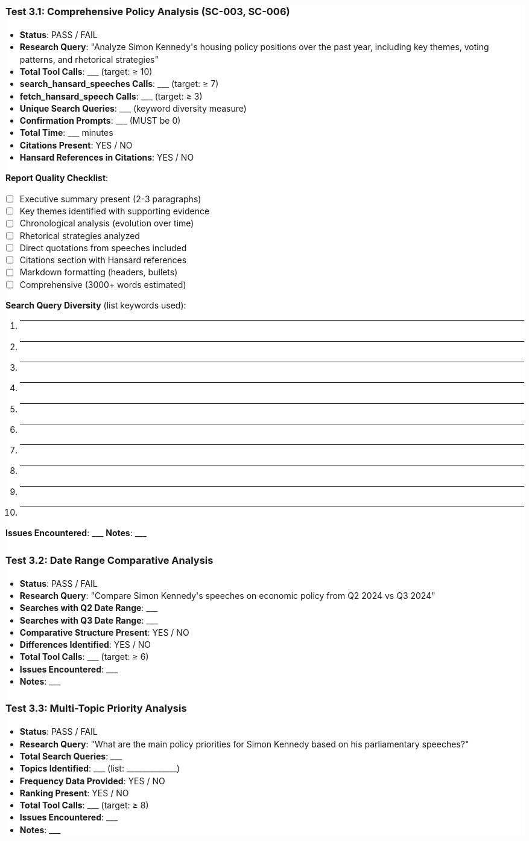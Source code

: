 ### Test 3.1: Comprehensive Policy Analysis (SC-003, SC-006)
- **Status**: PASS / FAIL
- **Research Query**: "Analyze Simon Kennedy's housing policy positions over the past year, including key themes, voting patterns, and rhetorical strategies"
- **Total Tool Calls**: ___ (target: ≥ 10)
- **search_hansard_speeches Calls**: ___ (target: ≥ 7)
- **fetch_hansard_speech Calls**: ___ (target: ≥ 3)
- **Unique Search Queries**: ___ (keyword diversity measure)
- **Confirmation Prompts**: ___ (MUST be 0)
- **Total Time**: ___ minutes
- **Citations Present**: YES / NO
- **Hansard References in Citations**: YES / NO

**Report Quality Checklist**:
- [ ] Executive summary present (2-3 paragraphs)
- [ ] Key themes identified with supporting evidence
- [ ] Chronological analysis (evolution over time)
- [ ] Rhetorical strategies analyzed
- [ ] Direct quotations from speeches included
- [ ] Citations section with Hansard references
- [ ] Markdown formatting (headers, bullets)
- [ ] Comprehensive (3000+ words estimated)

**Search Query Diversity** (list keywords used):
1. ___
2. ___
3. ___
4. ___
5. ___
6. ___
7. ___
8. ___
9. ___
10. ___

**Issues Encountered**: ___
**Notes**: ___

### Test 3.2: Date Range Comparative Analysis
- **Status**: PASS / FAIL
- **Research Query**: "Compare Simon Kennedy's speeches on economic policy from Q2 2024 vs Q3 2024"
- **Searches with Q2 Date Range**: ___
- **Searches with Q3 Date Range**: ___
- **Comparative Structure Present**: YES / NO
- **Differences Identified**: YES / NO
- **Total Tool Calls**: ___ (target: ≥ 6)
- **Issues Encountered**: ___
- **Notes**: ___

### Test 3.3: Multi-Topic Priority Analysis
- **Status**: PASS / FAIL
- **Research Query**: "What are the main policy priorities for Simon Kennedy based on his parliamentary speeches?"
- **Total Search Queries**: ___
- **Topics Identified**: ___ (list: _____________)
- **Frequency Data Provided**: YES / NO
- **Ranking Present**: YES / NO
- **Total Tool Calls**: ___ (target: ≥ 8)
- **Issues Encountered**: ___
- **Notes**: ___
